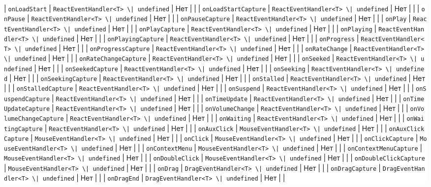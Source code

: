 | `onLoadStart` | `ReactEventHandler<T> \| undefined` | Нет |  |
| `onLoadStartCapture` | `ReactEventHandler<T> \| undefined` | Нет |  |
| `onPause` | `ReactEventHandler<T> \| undefined` | Нет |  |
| `onPauseCapture` | `ReactEventHandler<T> \| undefined` | Нет |  |
| `onPlay` | `ReactEventHandler<T> \| undefined` | Нет |  |
| `onPlayCapture` | `ReactEventHandler<T> \| undefined` | Нет |  |
| `onPlaying` | `ReactEventHandler<T> \| undefined` | Нет |  |
| `onPlayingCapture` | `ReactEventHandler<T> \| undefined` | Нет |  |
| `onProgress` | `ReactEventHandler<T> \| undefined` | Нет |  |
| `onProgressCapture` | `ReactEventHandler<T> \| undefined` | Нет |  |
| `onRateChange` | `ReactEventHandler<T> \| undefined` | Нет |  |
| `onRateChangeCapture` | `ReactEventHandler<T> \| undefined` | Нет |  |
| `onSeeked` | `ReactEventHandler<T> \| undefined` | Нет |  |
| `onSeekedCapture` | `ReactEventHandler<T> \| undefined` | Нет |  |
| `onSeeking` | `ReactEventHandler<T> \| undefined` | Нет |  |
| `onSeekingCapture` | `ReactEventHandler<T> \| undefined` | Нет |  |
| `onStalled` | `ReactEventHandler<T> \| undefined` | Нет |  |
| `onStalledCapture` | `ReactEventHandler<T> \| undefined` | Нет |  |
| `onSuspend` | `ReactEventHandler<T> \| undefined` | Нет |  |
| `onSuspendCapture` | `ReactEventHandler<T> \| undefined` | Нет |  |
| `onTimeUpdate` | `ReactEventHandler<T> \| undefined` | Нет |  |
| `onTimeUpdateCapture` | `ReactEventHandler<T> \| undefined` | Нет |  |
| `onVolumeChange` | `ReactEventHandler<T> \| undefined` | Нет |  |
| `onVolumeChangeCapture` | `ReactEventHandler<T> \| undefined` | Нет |  |
| `onWaiting` | `ReactEventHandler<T> \| undefined` | Нет |  |
| `onWaitingCapture` | `ReactEventHandler<T> \| undefined` | Нет |  |
| `onAuxClick` | `MouseEventHandler<T> \| undefined` | Нет |  |
| `onAuxClickCapture` | `MouseEventHandler<T> \| undefined` | Нет |  |
| `onClick` | `MouseEventHandler<T> \| undefined` | Нет |  |
| `onClickCapture` | `MouseEventHandler<T> \| undefined` | Нет |  |
| `onContextMenu` | `MouseEventHandler<T> \| undefined` | Нет |  |
| `onContextMenuCapture` | `MouseEventHandler<T> \| undefined` | Нет |  |
| `onDoubleClick` | `MouseEventHandler<T> \| undefined` | Нет |  |
| `onDoubleClickCapture` | `MouseEventHandler<T> \| undefined` | Нет |  |
| `onDrag` | `DragEventHandler<T> \| undefined` | Нет |  |
| `onDragCapture` | `DragEventHandler<T> \| undefined` | Нет |  |
| `onDragEnd` | `DragEventHandler<T> \| undefined` | Нет |  |